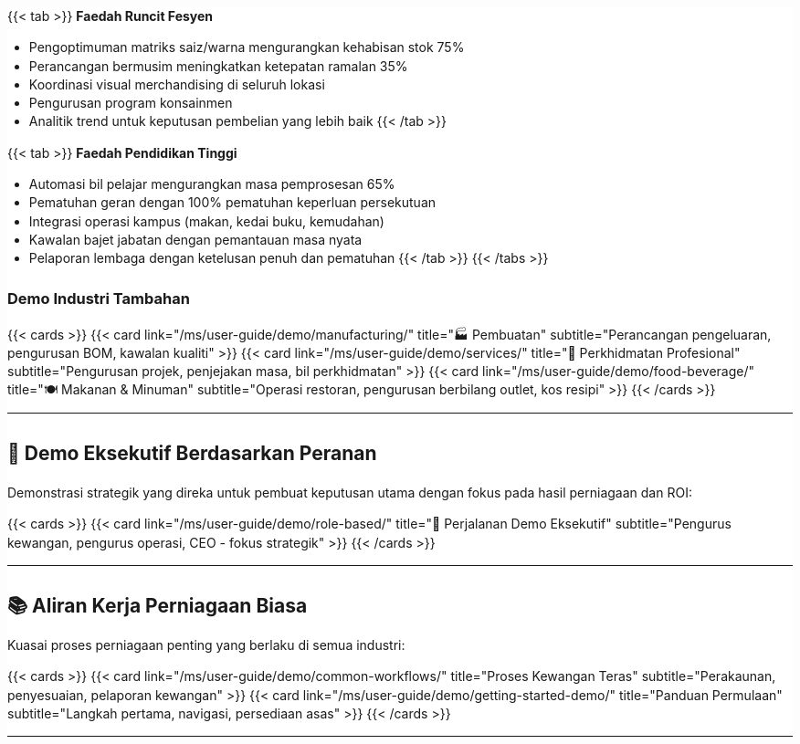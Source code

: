  {{< tab >}}
  **Faedah Runcit Fesyen**
  - Pengoptimuman matriks saiz/warna mengurangkan kehabisan stok 75%
  - Perancangan bermusim meningkatkan ketepatan ramalan 35%
  - Koordinasi visual merchandising di seluruh lokasi
  - Pengurusan program konsainmen
  - Analitik trend untuk keputusan pembelian yang lebih baik
  {{< /tab >}}

  {{< tab >}}
  **Faedah Pendidikan Tinggi**
  - Automasi bil pelajar mengurangkan masa pemprosesan 65%
  - Pematuhan geran dengan 100% pematuhan keperluan persekutuan
  - Integrasi operasi kampus (makan, kedai buku, kemudahan)
  - Kawalan bajet jabatan dengan pemantauan masa nyata
  - Pelaporan lembaga dengan ketelusan penuh dan pematuhan
  {{< /tab >}}
{{< /tabs >}}

### Demo Industri Tambahan

{{< cards >}}
  {{< card link="/ms/user-guide/demo/manufacturing/" title="🏭 Pembuatan" subtitle="Perancangan pengeluaran, pengurusan BOM, kawalan kualiti" >}}
  {{< card link="/ms/user-guide/demo/services/" title="💼 Perkhidmatan Profesional" subtitle="Pengurusan projek, penjejakan masa, bil perkhidmatan" >}}
  {{< card link="/ms/user-guide/demo/food-beverage/" title="🍽️ Makanan & Minuman" subtitle="Operasi restoran, pengurusan berbilang outlet, kos resipi" >}}
{{< /cards >}}

---

## 🎯 Demo Eksekutif Berdasarkan Peranan

Demonstrasi strategik yang direka untuk pembuat keputusan utama dengan fokus pada hasil perniagaan dan ROI:

{{< cards >}}
  {{< card link="/ms/user-guide/demo/role-based/" title="🎯 Perjalanan Demo Eksekutif" subtitle="Pengurus kewangan, pengurus operasi, CEO - fokus strategik" >}}
{{< /cards >}}

---

## 📚 Aliran Kerja Perniagaan Biasa

Kuasai proses perniagaan penting yang berlaku di semua industri:

{{< cards >}}
  {{< card link="/ms/user-guide/demo/common-workflows/" title="Proses Kewangan Teras" subtitle="Perakaunan, penyesuaian, pelaporan kewangan" >}}
  {{< card link="/ms/user-guide/demo/getting-started-demo/" title="Panduan Permulaan" subtitle="Langkah pertama, navigasi, persediaan asas" >}}
{{< /cards >}}

---